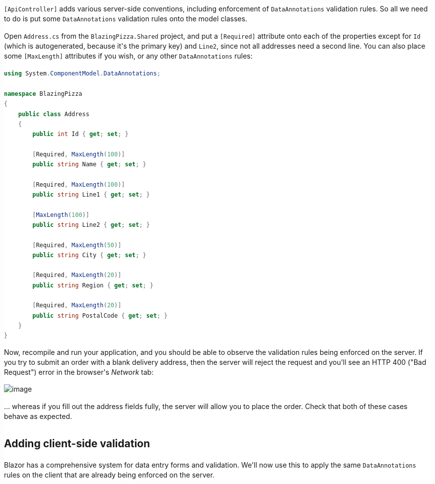 `[ApiController]` adds various server-side conventions, including enforcement of `DataAnnotations` validation rules. So all we need to do is put some `DataAnnotations` validation rules onto the model classes.

Open `Address.cs` from the `BlazingPizza.Shared` project, and put a `[Required]` attribute onto each of the properties except for `Id` (which is autogenerated, because it's the primary key) and `Line2`, since not all addresses need a second line. You can also place some `[MaxLength]` attributes if you wish, or any other `DataAnnotations` rules:


```csharp
using System.ComponentModel.DataAnnotations;

namespace BlazingPizza
{
    public class Address
    {
        public int Id { get; set; }

        [Required, MaxLength(100)]
        public string Name { get; set; }

        [Required, MaxLength(100)]
        public string Line1 { get; set; }

        [MaxLength(100)]
        public string Line2 { get; set; }

        [Required, MaxLength(50)]
        public string City { get; set; }

        [Required, MaxLength(20)]
        public string Region { get; set; }

        [Required, MaxLength(20)]
        public string PostalCode { get; set; }
    }
}
```

Now, recompile and run your application, and you should be able to observe the validation rules being enforced on the server. If you try to submit an order with a blank delivery address, then the server will reject the request and you'll see an HTTP 400 ("Bad Request") error in the browser's *Network* tab:

![image](https://user-images.githubusercontent.com/1101362/59220316-93207080-8bbc-11e9-8bbb-f3f5ec8a29d6.png)

... whereas if you fill out the address fields fully, the server will allow you to place the order. Check that both of these cases behave as expected.

## Adding client-side validation

Blazor has a comprehensive system for data entry forms and validation. We'll now use this to apply the same `DataAnnotations` rules on the client that are already being enforced on the server.
